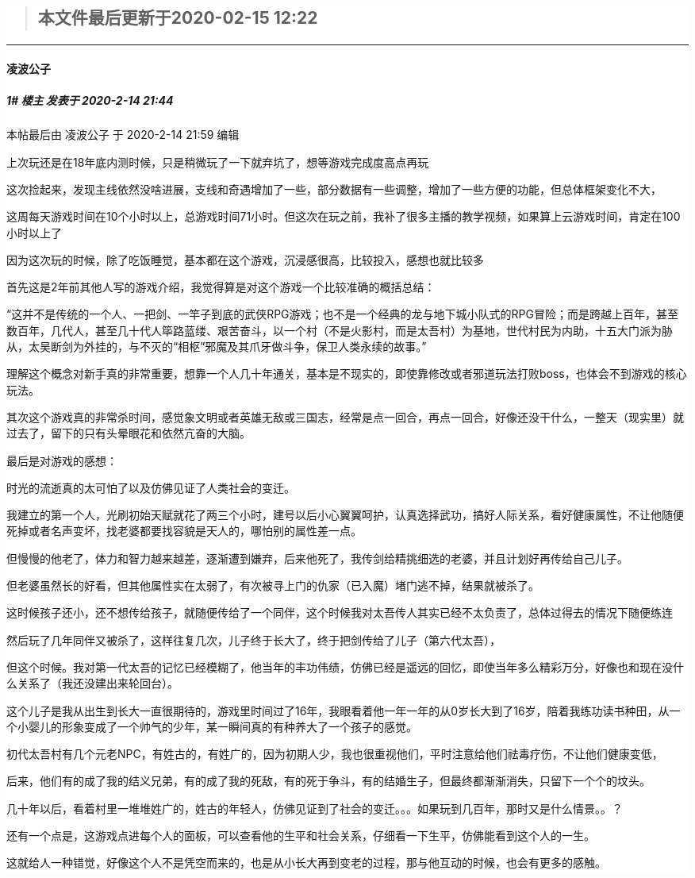 > ## **本文件最后更新于2020-02-15 12:22** 



-----

####  凌波公子  
##### 1#       楼主       发表于 2020-2-14 21:44



 本帖最后由 凌波公子 于 2020-2-14 21:59 编辑 


上次玩还是在18年底内测时候，只是稍微玩了一下就弃坑了，想等游戏完成度高点再玩

这次捡起来，发现主线依然没啥进展，支线和奇遇增加了一些，部分数据有一些调整，增加了一些方便的功能，但总体框架变化不大，

这周每天游戏时间在10个小时以上，总游戏时间71小时。但这次在玩之前，我补了很多主播的教学视频，如果算上云游戏时间，肯定在100小时以上了


因为这次玩的时候，除了吃饭睡觉，基本都在这个游戏，沉浸感很高，比较投入，感想也就比较多


首先这是2年前其他人写的游戏介绍，我觉得算是对这个游戏一个比较准确的概括总结：

“这并不是传统的一个人、一把剑、一竿子到底的武侠RPG游戏；也不是一个经典的龙与地下城小队式的RPG冒险；而是跨越上百年，甚至数百年，几代人，甚至几十代人筚路蓝缕、艰苦奋斗，以一个村（不是火影村，而是太吾村）为基地，世代村民为内助，十五大门派为胁从，太吴断剑为外挂的，与不灭的“相枢”邪魔及其爪牙做斗争，保卫人类永续的故事。”

理解这个概念对新手真的非常重要，想靠一个人几十年通关，基本是不现实的，即使靠修改或者邪道玩法打败boss，也体会不到游戏的核心玩法。


其次这个游戏真的非常杀时间，感觉象文明或者英雄无敌或三国志，经常是点一回合，再点一回合，好像还没干什么，一整天（现实里）就过去了，留下的只有头晕眼花和依然亢奋的大脑。



最后是对游戏的感想：

时光的流逝真的太可怕了以及仿佛见证了人类社会的变迁。

我建立的第一个人，光刷初始天赋就花了两三个小时，建号以后小心翼翼呵护，认真选择武功，搞好人际关系，看好健康属性，不让他随便死掉或者名声变坏，找老婆都要找容貌是天人的，哪怕别的属性差一点。

但慢慢的他老了，体力和智力越来越差，逐渐遭到嫌弃，后来他死了，我传剑给精挑细选的老婆，并且计划好再传给自己儿子。

但老婆虽然长的好看，但其他属性实在太弱了，有次被寻上门的仇家（已入魔）堵门逃不掉，结果就被杀了。

这时候孩子还小，还不想传给孩子，就随便传给了一个同伴，这个时候我对太吾传人其实已经不太负责了，总体过得去的情况下随便练连

然后玩了几年同伴又被杀了，这样往复几次，儿子终于长大了，终于把剑传给了儿子（第六代太吾），

但这个时候。我对第一代太吾的记忆已经模糊了，他当年的丰功伟绩，仿佛已经是遥远的回忆，即使当年多么精彩万分，好像也和现在没什么关系了（我还没建出来轮回台）。


这个儿子是我从出生到长大一直很期待的，游戏里时间过了16年，我眼看着他一年一年的从0岁长大到了16岁，陪着我练功读书种田，从一个小婴儿的形象变成了一个帅气的少年，某一瞬间真的有种养大了一个孩子的感觉。


初代太吾村有几个元老NPC，有姓古的，有姓广的，因为初期人少，我也很重视他们，平时注意给他们祛毒疗伤，不让他们健康变低，

后来，他们有的成了我的结义兄弟，有的成了我的死敌，有的死于争斗，有的结婚生子，但最终都渐渐消失，只留下一个个的坟头。

几十年以后，看着村里一堆堆姓广的，姓古的年轻人，仿佛见证到了社会的变迁。。。如果玩到几百年，那时又是什么情景。。？

还有一个点是，这游戏点进每个人的面板，可以查看他的生平和社会关系，仔细看一下生平，仿佛能看到这个人的一生。

这就给人一种错觉，好像这个人不是凭空而来的，也是从小长大再到变老的过程，那与他互动的时候，也会有更多的感触。

